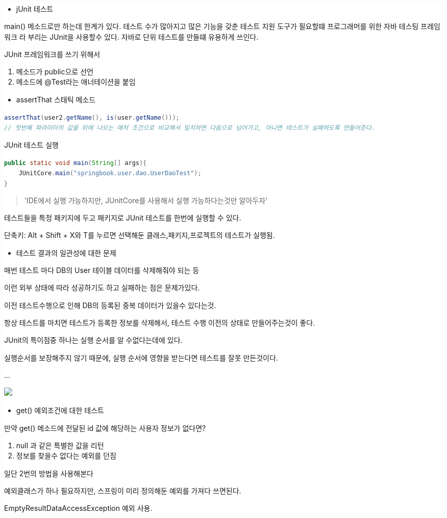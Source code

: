 
* jUnit 테스트

main() 메소드로만 하는데 한계가 있다. 테스트 수가 많아지고 많은 기능을 갖춘 테스트 지원 도구가 필요할떄
프로그래머를 위한 자바 테스팅 프레임워크 라 부리는 JUnit을 사용할수 있다.
자바로 단위 테스트를 만들떄 유용하게 쓰인다.

JUnit 프레임워크를 쓰기 위해서

1. 메소드가 public으로 선언
2. 메소드에 @Test라는 애너테이션을 붙임

* assertThat 스태틱 메소드

```java
assertThat(user2.getName(), is(user.getName()));
// 첫번째 파라미터의 값을 뒤에 나오는 매처 조건으로 비교해서 일치하면 다음으로 넘어가고, 아니면 테스트가 실패하도록 만들어준다.
```

JUnit 테스트 실행
```java
public static void main(String[] args){
	JUnitCore.main("springbook.user.dao.UserDaoTest");
}
```
>'IDE에서 실행 가능하지만, JUnitCore를 사용해서 실행 가능하다는것만 알아두자'

테스트들을 특정 패키지에 두고 패키지로 JUnit 테스트를 한번에 실행할 수 있다.

단축키: Alt + Shift + X와 T를 누르면 선택해둔 클래스,패키지,프로젝트의 테스트가 실행됨.

* 테스트 결과의 일관성에 대한 문제

매번 테스트 마다 DB의 User 테이블 데이터를 삭제해줘야 되는 등

이런 외부 상태에 따라 성공하기도 하고 실패하는 점은 문제가있다.

이전 테스트수행으로 인해 DB의 등록된 중복 데이터가 있을수 있다는것.

항상 테스트를 마치면 테스트가 등록한 정보를 삭제해서, 테스트 수행 이전의 상태로 만들어주는것이 좋다.

JUnit의 특이점중 하나는 실행 순서를 알 수없다는데에 있다.

실행순서를 보장해주지 않기 때문에, 실행 순서에 영향을 받는다면 테스트를 잘못 만든것이다.

...

 ![](https://drive.google.com/uc?export=view&id=1UktygoqzY8-m9ZiYBrBLQrUDjSbb_GVN)

 * get() 예외조건에 대한 테스트

 만약 get() 메소드에 전달된 id 값에 해당하는 사용자 정보가 없다면?

 1. null 과 같은 특별한 값을 리턴
 2. 정보를 찾을수 없다는 예외를 던짐

 일단 2번의 방법을 사용해본다

 예외클래스가 하나 필요하지만, 스프링이 미리 정의해둔 예외를 가져다 쓰면된다.

 EmptyResultDataAccessException 예외 사용.

